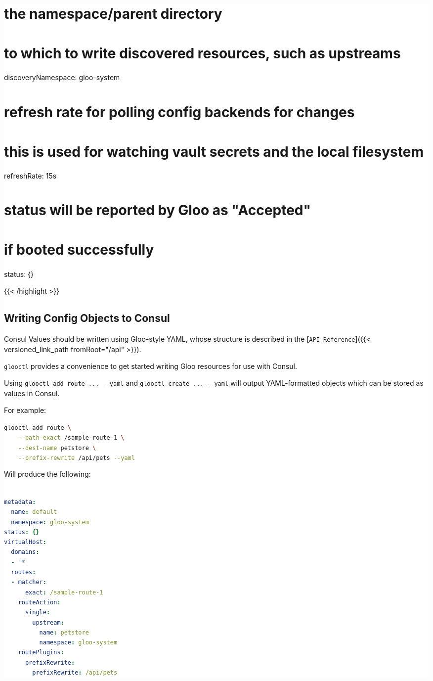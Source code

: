 # the namespace/parent directory
# to which to write discovered resources, such as upstreams
discoveryNamespace: gloo-system

# refresh rate for polling config backends for changes
# this is used for watching vault secrets and the local filesystem
refreshRate: 15s

# status will be reported by Gloo as "Accepted"
# if booted successfully
status: {}

{{< /highlight >}}

## Writing Config Objects to Consul

Consul Values should be written using Gloo-style YAML, whose structure is described in the [`API Reference`]({{< versioned_link_path fromRoot="/api" >}}).

`glooctl` provides a convenience to get started writing Gloo resources for use with Consul.

Using `glooctl add route ... --yaml` and `glooctl create ... --yaml` will output 
YAML-formatted objects which can be stored as values in Consul.

For example:

```bash
glooctl add route \
    --path-exact /sample-route-1 \
    --dest-name petstore \
    --prefix-rewrite /api/pets --yaml
```

Will produce the following:

```yaml

metadata:
  name: default
  namespace: gloo-system
status: {}
virtualHost:
  domains:
  - '*'
  routes:
  - matcher:
      exact: /sample-route-1
    routeAction:
      single:
        upstream:
          name: petstore
          namespace: gloo-system
    routePlugins:
      prefixRewrite:
        prefixRewrite: /api/pets
```
